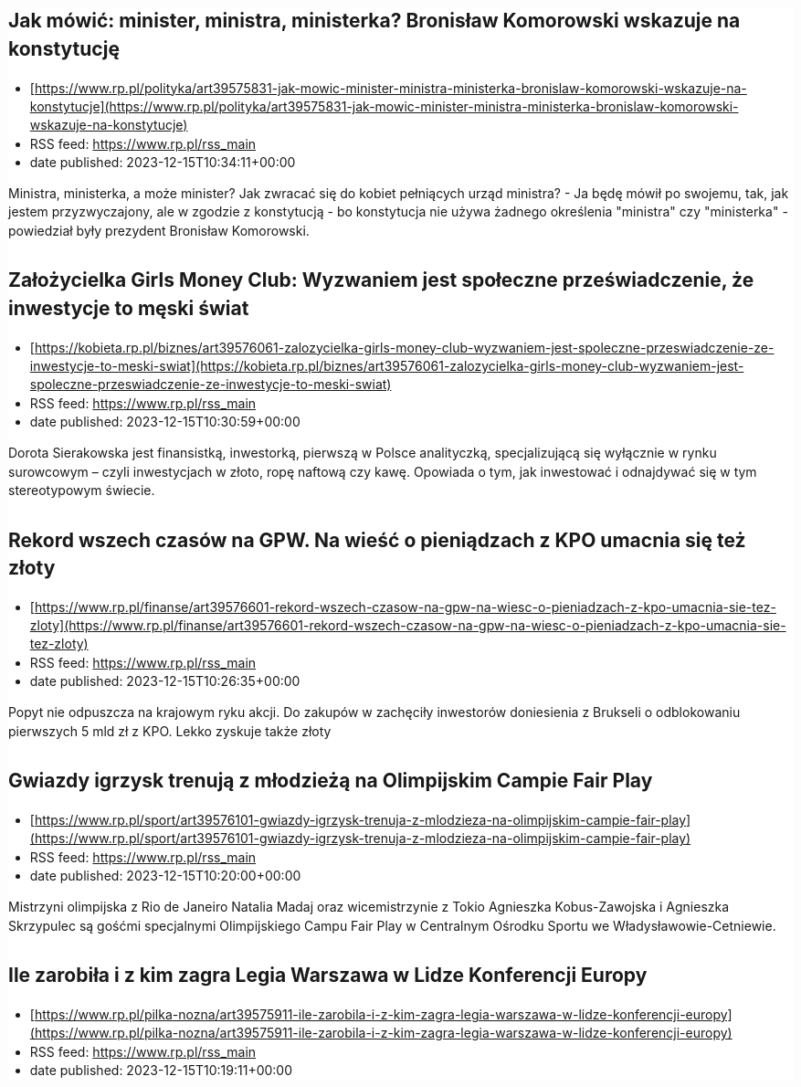 ## Jak mówić: minister, ministra, ministerka? Bronisław Komorowski wskazuje na konstytucję
 - [https://www.rp.pl/polityka/art39575831-jak-mowic-minister-ministra-ministerka-bronislaw-komorowski-wskazuje-na-konstytucje](https://www.rp.pl/polityka/art39575831-jak-mowic-minister-ministra-ministerka-bronislaw-komorowski-wskazuje-na-konstytucje)
 - RSS feed: https://www.rp.pl/rss_main
 - date published: 2023-12-15T10:34:11+00:00

Ministra, ministerka, a może minister? Jak zwracać się do kobiet pełniących urząd ministra? - Ja będę mówił po swojemu, tak, jak jestem przyzwyczajony, ale w zgodzie z konstytucją - bo konstytucja nie używa żadnego określenia "ministra" czy "ministerka" - powiedział były prezydent Bronisław Komorowski.

## Założycielka Girls Money Club: Wyzwaniem jest społeczne przeświadczenie, że inwestycje to męski świat
 - [https://kobieta.rp.pl/biznes/art39576061-zalozycielka-girls-money-club-wyzwaniem-jest-spoleczne-przeswiadczenie-ze-inwestycje-to-meski-swiat](https://kobieta.rp.pl/biznes/art39576061-zalozycielka-girls-money-club-wyzwaniem-jest-spoleczne-przeswiadczenie-ze-inwestycje-to-meski-swiat)
 - RSS feed: https://www.rp.pl/rss_main
 - date published: 2023-12-15T10:30:59+00:00

Dorota Sierakowska jest finansistką, inwestorką, pierwszą w Polsce analityczką, specjalizującą się wyłącznie w rynku surowcowym – czyli inwestycjach w złoto, ropę naftową czy kawę. Opowiada o tym, jak inwestować i odnajdywać się w tym stereotypowym świecie.

## Rekord wszech czasów na GPW. Na wieść o pieniądzach z KPO umacnia się też złoty
 - [https://www.rp.pl/finanse/art39576601-rekord-wszech-czasow-na-gpw-na-wiesc-o-pieniadzach-z-kpo-umacnia-sie-tez-zloty](https://www.rp.pl/finanse/art39576601-rekord-wszech-czasow-na-gpw-na-wiesc-o-pieniadzach-z-kpo-umacnia-sie-tez-zloty)
 - RSS feed: https://www.rp.pl/rss_main
 - date published: 2023-12-15T10:26:35+00:00

Popyt nie odpuszcza na krajowym ryku akcji. Do zakupów w zachęciły inwestorów doniesienia z Brukseli o odblokowaniu pierwszych 5 mld zł z KPO. Lekko zyskuje także złoty

## Gwiazdy igrzysk trenują z młodzieżą na Olimpijskim Campie Fair Play
 - [https://www.rp.pl/sport/art39576101-gwiazdy-igrzysk-trenuja-z-mlodzieza-na-olimpijskim-campie-fair-play](https://www.rp.pl/sport/art39576101-gwiazdy-igrzysk-trenuja-z-mlodzieza-na-olimpijskim-campie-fair-play)
 - RSS feed: https://www.rp.pl/rss_main
 - date published: 2023-12-15T10:20:00+00:00

Mistrzyni olimpijska z Rio de Janeiro Natalia Madaj oraz wicemistrzynie z Tokio Agnieszka Kobus-Zawojska i Agnieszka Skrzypulec są gośćmi specjalnymi Olimpijskiego Campu Fair Play w Centralnym Ośrodku Sportu we Władysławowie-Cetniewie.

## Ile zarobiła i z kim zagra Legia Warszawa w Lidze Konferencji Europy
 - [https://www.rp.pl/pilka-nozna/art39575911-ile-zarobila-i-z-kim-zagra-legia-warszawa-w-lidze-konferencji-europy](https://www.rp.pl/pilka-nozna/art39575911-ile-zarobila-i-z-kim-zagra-legia-warszawa-w-lidze-konferencji-europy)
 - RSS feed: https://www.rp.pl/rss_main
 - date published: 2023-12-15T10:19:11+00:00
